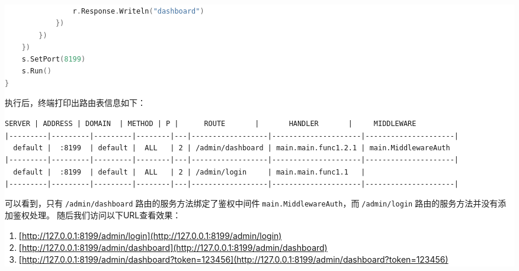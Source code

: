 ```go
                r.Response.Writeln("dashboard")
            })
        })
    })
    s.SetPort(8199)
    s.Run()
}
```

执行后，终端打印出路由表信息如下：

```text
SERVER | ADDRESS | DOMAIN  | METHOD | P |      ROUTE       |       HANDLER       |     MIDDLEWARE
|---------|---------|---------|--------|---|------------------|---------------------|---------------------|
  default |  :8199  | default |  ALL   | 2 | /admin/dashboard | main.main.func1.2.1 | main.MiddlewareAuth
|---------|---------|---------|--------|---|------------------|---------------------|---------------------|
  default |  :8199  | default |  ALL   | 2 | /admin/login     | main.main.func1.1   |
|---------|---------|---------|--------|---|------------------|---------------------|---------------------|
```

可以看到，只有 `/admin/dashboard` 路由的服务方法绑定了鉴权中间件 `main.MiddlewareAuth`，而 `/admin/login` 路由的服务方法并没有添加鉴权处理。 随后我们访问以下URL查看效果：

1. [http://127.0.0.1:8199/admin/login](http://127.0.0.1:8199/admin/login)
2. [http://127.0.0.1:8199/admin/dashboard](http://127.0.0.1:8199/admin/dashboard)
3. [http://127.0.0.1:8199/admin/dashboard?token=123456](http://127.0.0.1:8199/admin/dashboard?token=123456)
